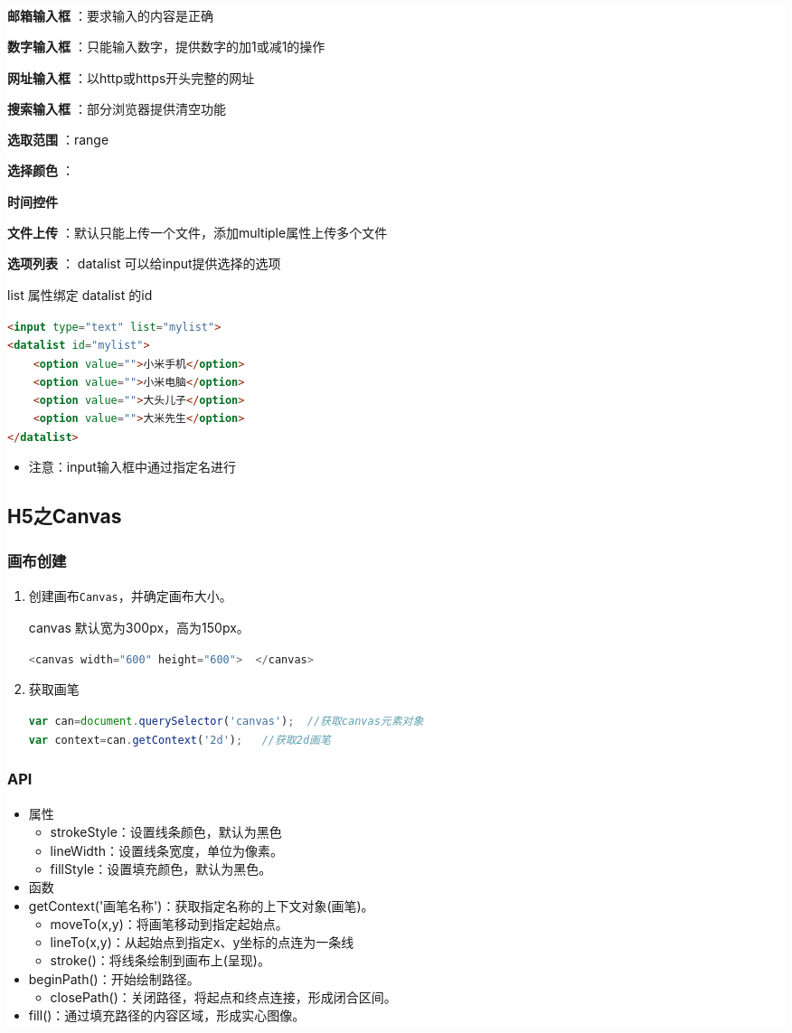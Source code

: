 **邮箱输入框** ：要求输入的内容是正确

**数字输入框** ：只能输入数字，提供数字的加1或减1的操作

**网址输入框** ：以http或https开头完整的网址

**搜索输入框** ：部分浏览器提供清空功能

**选取范围** ：range

**选择颜色** ：

**时间控件** 

**文件上传** ：默认只能上传一个文件，添加multiple属性上传多个文件

**选项列表** ： datalist  可以给input提供选择的选项

list 属性绑定 datalist 的id

```html
<input type="text" list="mylist">  
<datalist id="mylist">      
    <option value="">小米手机</option>      
    <option value="">小米电脑</option>         
    <option value="">大头儿子</option>      
    <option value="">大米先生</option>  
</datalist>
```

- 注意：input输入框中通过指定名进行

## H5之Canvas

### 画布创建

1. 创建画布`Canvas`，并确定画布大小。

   canvas 默认宽为300px，高为150px。

   ```js
   <canvas width="600" height="600">  </canvas>
   ```

2. 获取画笔

   ```js
   var can=document.querySelector('canvas');  //获取canvas元素对象
   var context=can.getContext('2d');   //获取2d画笔
   ```

### API

- 属性
  - strokeStyle：设置线条颜色，默认为黑色
  - lineWidth：设置线条宽度，单位为像素。
  - fillStyle：设置填充颜色，默认为黑色。
- 函数
- getContext('画笔名称')：获取指定名称的上下文对象(画笔)。
  - moveTo(x,y)：将画笔移动到指定起始点。
  - lineTo(x,y)：从起始点到指定x、y坐标的点连为一条线
  - stroke()：将线条绘制到画布上(呈现)。
- beginPath()：开始绘制路径。
  - closePath()：关闭路径，将起点和终点连接，形成闭合区间。
- fill()：通过填充路径的内容区域，形成实心图像。

